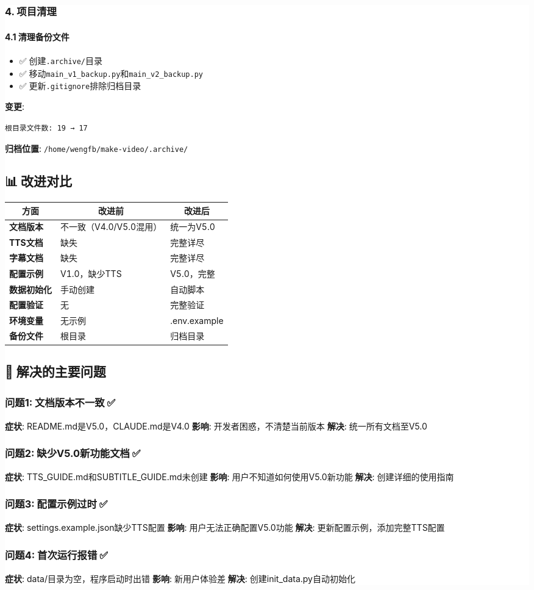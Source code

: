 ### 4. 项目清理

#### 4.1 清理备份文件
- ✅ 创建`.archive/`目录
- ✅ 移动`main_v1_backup.py`和`main_v2_backup.py`
- ✅ 更新`.gitignore`排除归档目录

**变更**:
```
根目录文件数: 19 → 17
```

**归档位置**: `/home/wengfb/make-video/.archive/`

## 📊 改进对比

| 方面 | 改进前 | 改进后 |
|-----|-------|--------|
| **文档版本** | 不一致（V4.0/V5.0混用） | 统一为V5.0 |
| **TTS文档** | 缺失 | 完整详尽 |
| **字幕文档** | 缺失 | 完整详尽 |
| **配置示例** | V1.0，缺少TTS | V5.0，完整 |
| **数据初始化** | 手动创建 | 自动脚本 |
| **配置验证** | 无 | 完整验证 |
| **环境变量** | 无示例 | .env.example |
| **备份文件** | 根目录 | 归档目录 |

## 🎯 解决的主要问题

### 问题1: 文档版本不一致 ✅
**症状**: README.md是V5.0，CLAUDE.md是V4.0
**影响**: 开发者困惑，不清楚当前版本
**解决**: 统一所有文档至V5.0

### 问题2: 缺少V5.0新功能文档 ✅
**症状**: TTS_GUIDE.md和SUBTITLE_GUIDE.md未创建
**影响**: 用户不知道如何使用V5.0新功能
**解决**: 创建详细的使用指南

### 问题3: 配置示例过时 ✅
**症状**: settings.example.json缺少TTS配置
**影响**: 用户无法正确配置V5.0功能
**解决**: 更新配置示例，添加完整TTS配置

### 问题4: 首次运行报错 ✅
**症状**: data/目录为空，程序启动时出错
**影响**: 新用户体验差
**解决**: 创建init_data.py自动初始化
